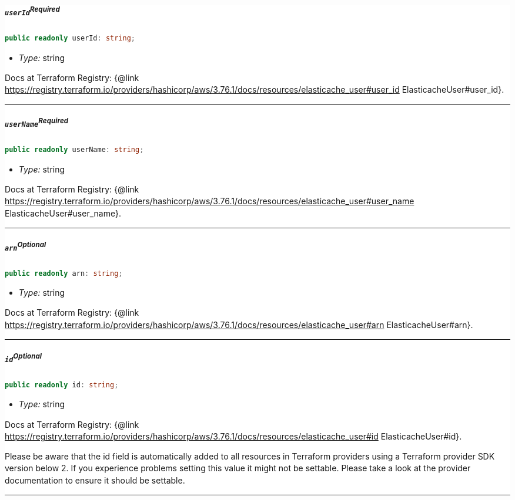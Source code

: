 
##### `userId`<sup>Required</sup> <a name="userId" id="@cdktf/aws-cdk.elasticacheUser.ElasticacheUserConfig.property.userId"></a>

```typescript
public readonly userId: string;
```

- *Type:* string

Docs at Terraform Registry: {@link https://registry.terraform.io/providers/hashicorp/aws/3.76.1/docs/resources/elasticache_user#user_id ElasticacheUser#user_id}.

---

##### `userName`<sup>Required</sup> <a name="userName" id="@cdktf/aws-cdk.elasticacheUser.ElasticacheUserConfig.property.userName"></a>

```typescript
public readonly userName: string;
```

- *Type:* string

Docs at Terraform Registry: {@link https://registry.terraform.io/providers/hashicorp/aws/3.76.1/docs/resources/elasticache_user#user_name ElasticacheUser#user_name}.

---

##### `arn`<sup>Optional</sup> <a name="arn" id="@cdktf/aws-cdk.elasticacheUser.ElasticacheUserConfig.property.arn"></a>

```typescript
public readonly arn: string;
```

- *Type:* string

Docs at Terraform Registry: {@link https://registry.terraform.io/providers/hashicorp/aws/3.76.1/docs/resources/elasticache_user#arn ElasticacheUser#arn}.

---

##### `id`<sup>Optional</sup> <a name="id" id="@cdktf/aws-cdk.elasticacheUser.ElasticacheUserConfig.property.id"></a>

```typescript
public readonly id: string;
```

- *Type:* string

Docs at Terraform Registry: {@link https://registry.terraform.io/providers/hashicorp/aws/3.76.1/docs/resources/elasticache_user#id ElasticacheUser#id}.

Please be aware that the id field is automatically added to all resources in Terraform providers using a Terraform provider SDK version below 2.
If you experience problems setting this value it might not be settable. Please take a look at the provider documentation to ensure it should be settable.

---